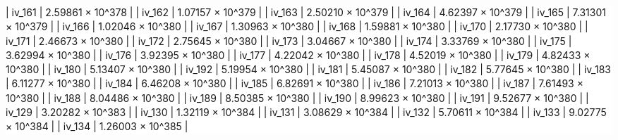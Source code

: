 | iv_161 | 2.59861 × 10^378 |
| iv_162 | 1.07157 × 10^379 |
| iv_163 | 2.50210 × 10^379 |
| iv_164 | 4.62397 × 10^379 |
| iv_165 | 7.31301 × 10^379 |
| iv_166 | 1.02046 × 10^380 |
| iv_167 | 1.30963 × 10^380 |
| iv_168 | 1.59881 × 10^380 |
| iv_170 | 2.17730 × 10^380 |
| iv_171 | 2.46673 × 10^380 |
| iv_172 | 2.75645 × 10^380 |
| iv_173 | 3.04667 × 10^380 |
| iv_174 | 3.33769 × 10^380 |
| iv_175 | 3.62994 × 10^380 |
| iv_176 | 3.92395 × 10^380 |
| iv_177 | 4.22042 × 10^380 |
| iv_178 | 4.52019 × 10^380 |
| iv_179 | 4.82433 × 10^380 |
| iv_180 | 5.13407 × 10^380 |
| iv_192 | 5.19954 × 10^380 |
| iv_181 | 5.45087 × 10^380 |
| iv_182 | 5.77645 × 10^380 |
| iv_183 | 6.11277 × 10^380 |
| iv_184 | 6.46208 × 10^380 |
| iv_185 | 6.82691 × 10^380 |
| iv_186 | 7.21013 × 10^380 |
| iv_187 | 7.61493 × 10^380 |
| iv_188 | 8.04486 × 10^380 |
| iv_189 | 8.50385 × 10^380 |
| iv_190 | 8.99623 × 10^380 |
| iv_191 | 9.52677 × 10^380 |
| iv_129 | 3.20282 × 10^383 |
| iv_130 | 1.32119 × 10^384 |
| iv_131 | 3.08629 × 10^384 |
| iv_132 | 5.70611 × 10^384 |
| iv_133 | 9.02775 × 10^384 |
| iv_134 | 1.26003 × 10^385 |
